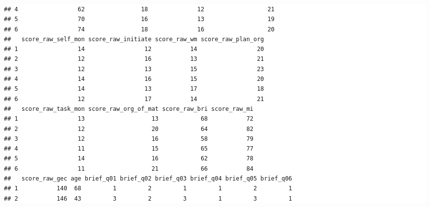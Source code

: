     ## 4                 62                18              12                  21
    ## 5                 70                16              13                  19
    ## 6                 74                18              16                  20
    ##   score_raw_self_mon score_raw_initiate score_raw_wm score_raw_plan_org
    ## 1                 14                 12           14                 20
    ## 2                 12                 16           13                 21
    ## 3                 12                 13           15                 23
    ## 4                 14                 16           15                 20
    ## 5                 14                 13           17                 18
    ## 6                 12                 17           14                 21
    ##   score_raw_task_mon score_raw_org_of_mat score_raw_bri score_raw_mi
    ## 1                 13                   13            68           72
    ## 2                 12                   20            64           82
    ## 3                 12                   16            58           79
    ## 4                 11                   15            65           77
    ## 5                 14                   16            62           78
    ## 6                 11                   21            66           84
    ##   score_raw_gec age brief_q01 brief_q02 brief_q03 brief_q04 brief_q05 brief_q06
    ## 1           140  68         1         2         1         1         2         1
    ## 2           146  43         3         2         3         1         3         1